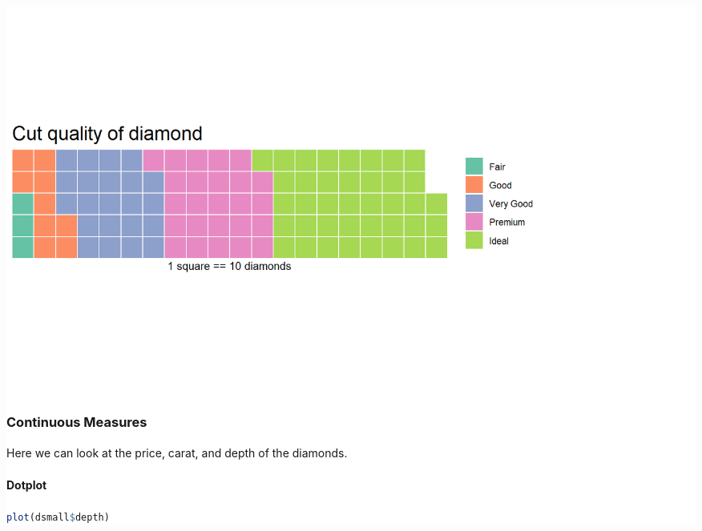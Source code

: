 <img src="data_viz_files/figure-html/unnamed-chunk-12-1.png" width="672" />

### Continuous Measures
Here we can look at the price, carat, and depth of the diamonds. 

#### Dotplot

```r
plot(dsmall$depth)
```
